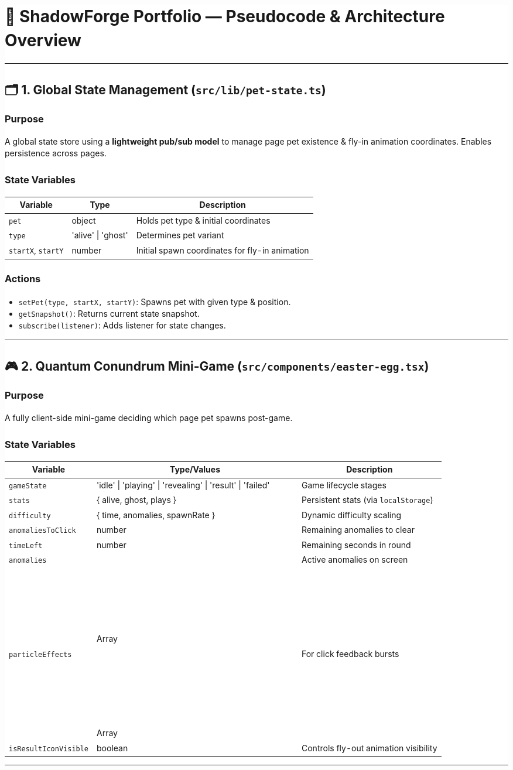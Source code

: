 # 🌌 ShadowForge Portfolio — Pseudocode & Architecture Overview

---

## 🗂 **1. Global State Management** (`src/lib/pet-state.ts`)

### **Purpose**

A global state store using a **lightweight pub/sub model** to manage page pet existence & fly-in animation coordinates. Enables persistence across pages.

### **State Variables**

| Variable           | Type               | Description                                    |
| ------------------ | ------------------ | ---------------------------------------------- |
| `pet`              | object             | Holds pet type & initial coordinates           |
| `type`             | 'alive' \| 'ghost' | Determines pet variant                         |
| `startX`, `startY` | number             | Initial spawn coordinates for fly-in animation |

### **Actions**

- `setPet(type, startX, startY)`: Spawns pet with given type & position.
- `getSnapshot()`: Returns current state snapshot.
- `subscribe(listener)`: Adds listener for state changes.

---

## 🎮 **2. Quantum Conundrum Mini-Game** (`src/components/easter-egg.tsx`)

### **Purpose**

A fully client-side mini-game deciding which page pet spawns post-game.

### **State Variables**

| Variable              | Type/Values                                                | Description                           |
| --------------------- | ---------------------------------------------------------- | ------------------------------------- |
| `gameState`           | 'idle' \| 'playing' \| 'revealing' \| 'result' \| 'failed' | Game lifecycle stages                 |
| `stats`               | { alive, ghost, plays }                                    | Persistent stats (via `localStorage`) |
| `difficulty`          | { time, anomalies, spawnRate }                             | Dynamic difficulty scaling            |
| `anomaliesToClick`    | number                                                     | Remaining anomalies to clear          |
| `timeLeft`            | number                                                     | Remaining seconds in round            |
| `anomalies`           | Array<object>                                              | Active anomalies on screen            |
| `particleEffects`     | Array<object>                                              | For click feedback bursts             |
| `isResultIconVisible` | boolean                                                    | Controls fly-out animation visibility |

---
